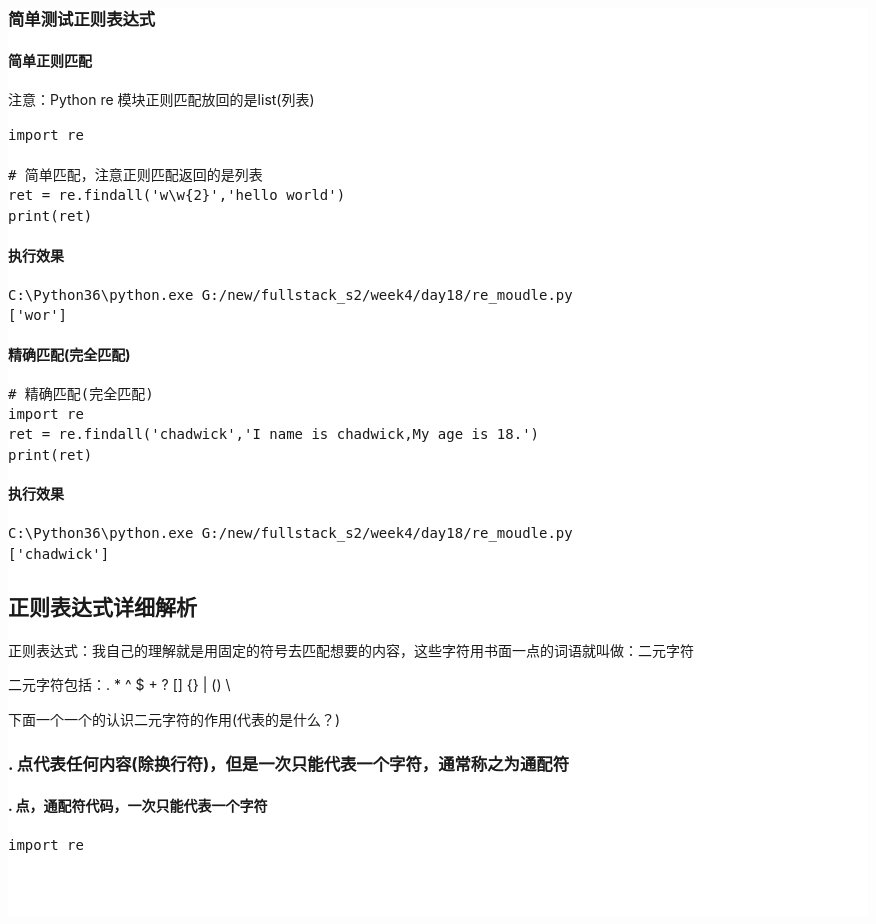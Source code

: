 ### 简单测试正则表达式

#### 简单正则匹配
注意：Python re 模块正则匹配放回的是list(列表)

<pre>
import re

# 简单匹配，注意正则匹配返回的是列表
ret = re.findall('w\w{2}','hello world')
print(ret)
</pre>

#### 执行效果
<pre>
C:\Python36\python.exe G:/new/fullstack_s2/week4/day18/re_moudle.py
['wor']
</pre>

#### 精确匹配(完全匹配)

<pre>
# 精确匹配(完全匹配)
import re
ret = re.findall('chadwick','I name is chadwick,My age is 18.')
print(ret)
</pre>

#### 执行效果

<pre>
C:\Python36\python.exe G:/new/fullstack_s2/week4/day18/re_moudle.py
['chadwick']
</pre>


## 正则表达式详细解析

正则表达式：我自己的理解就是用固定的符号去匹配想要的内容，这些字符用书面一点的词语就叫做：二元字符

二元字符包括：. * ^ $ + ? [] {} | () \

下面一个一个的认识二元字符的作用(代表的是什么？)

### . 点代表任何内容(除换行符)，但是一次只能代表一个字符，通常称之为通配符

#### . 点，通配符代码，一次只能代表一个字符

<pre>
import re
